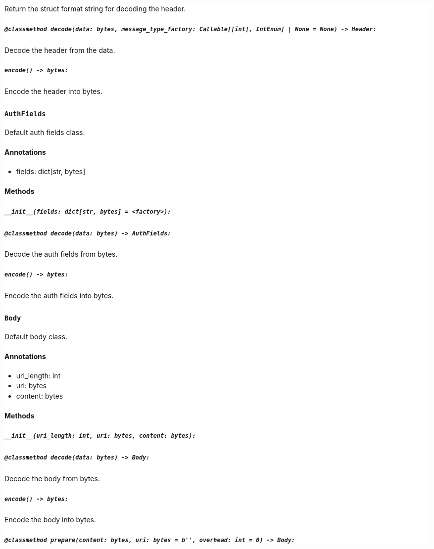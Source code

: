 Return the struct format string for decoding the header.

##### `@classmethod decode(data: bytes, message_type_factory: Callable[[int], IntEnum] | None = None) -> Header:`

Decode the header from the data.

##### `encode() -> bytes:`

Encode the header into bytes.

### `AuthFields`

Default auth fields class.

#### Annotations

- fields: dict[str, bytes]

#### Methods

##### `__init__(fields: dict[str, bytes] = <factory>):`

##### `@classmethod decode(data: bytes) -> AuthFields:`

Decode the auth fields from bytes.

##### `encode() -> bytes:`

Encode the auth fields into bytes.

### `Body`

Default body class.

#### Annotations

- uri_length: int
- uri: bytes
- content: bytes

#### Methods

##### `__init__(uri_length: int, uri: bytes, content: bytes):`

##### `@classmethod decode(data: bytes) -> Body:`

Decode the body from bytes.

##### `encode() -> bytes:`

Encode the body into bytes.

##### `@classmethod prepare(content: bytes, uri: bytes = b'', overhead: int = 0) -> Body:`
